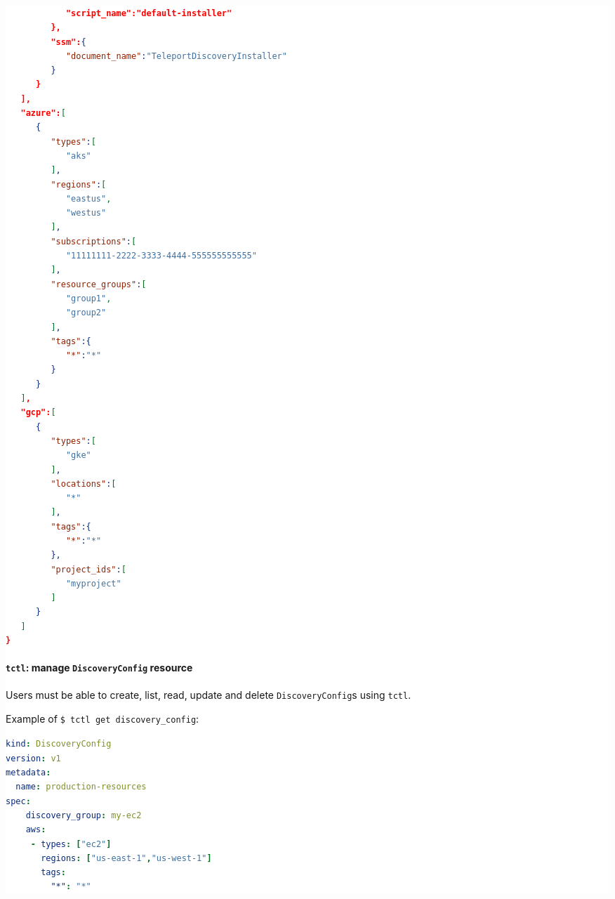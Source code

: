```json
            "script_name":"default-installer"
         },
         "ssm":{
            "document_name":"TeleportDiscoveryInstaller"
         }
      }
   ],
   "azure":[
      {
         "types":[
            "aks"
         ],
         "regions":[
            "eastus",
            "westus"
         ],
         "subscriptions":[
            "11111111-2222-3333-4444-555555555555"
         ],
         "resource_groups":[
            "group1",
            "group2"
         ],
         "tags":{
            "*":"*"
         }
      }
   ],
   "gcp":[
      {
         "types":[
            "gke"
         ],
         "locations":[
            "*"
         ],
         "tags":{
            "*":"*"
         },
         "project_ids":[
            "myproject"
         ]
      }
   ]
}
```

#### `tctl`: manage `DiscoveryConfig` resource
Users must be able to create, list, read, update and delete `DiscoveryConfig`s using `tctl`.

Example of `$ tctl get discovery_config`:
```yaml
kind: DiscoveryConfig
version: v1
metadata:
  name: production-resources
spec:
    discovery_group: my-ec2
    aws:
     - types: ["ec2"]
       regions: ["us-east-1","us-west-1"]
       tags:
         "*": "*"
```